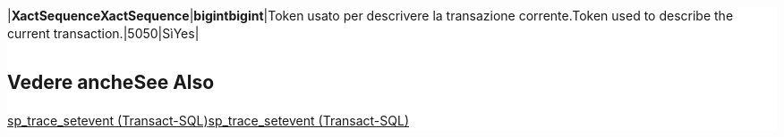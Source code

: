 |<span data-ttu-id="3a783-268">**XactSequence**</span><span class="sxs-lookup"><span data-stu-id="3a783-268">**XactSequence**</span></span>|<span data-ttu-id="3a783-269">**bigint**</span><span class="sxs-lookup"><span data-stu-id="3a783-269">**bigint**</span></span>|<span data-ttu-id="3a783-270">Token usato per descrivere la transazione corrente.</span><span class="sxs-lookup"><span data-stu-id="3a783-270">Token used to describe the current transaction.</span></span>|<span data-ttu-id="3a783-271">50</span><span class="sxs-lookup"><span data-stu-id="3a783-271">50</span></span>|<span data-ttu-id="3a783-272">Sì</span><span class="sxs-lookup"><span data-stu-id="3a783-272">Yes</span></span>|  
  
## <a name="see-also"></a><span data-ttu-id="3a783-273">Vedere anche</span><span class="sxs-lookup"><span data-stu-id="3a783-273">See Also</span></span>  
 [<span data-ttu-id="3a783-274">sp_trace_setevent &#40;Transact-SQL&#41;</span><span class="sxs-lookup"><span data-stu-id="3a783-274">sp_trace_setevent &#40;Transact-SQL&#41;</span></span>](/sql/relational-databases/system-stored-procedures/sp-trace-setevent-transact-sql)  
  
  
